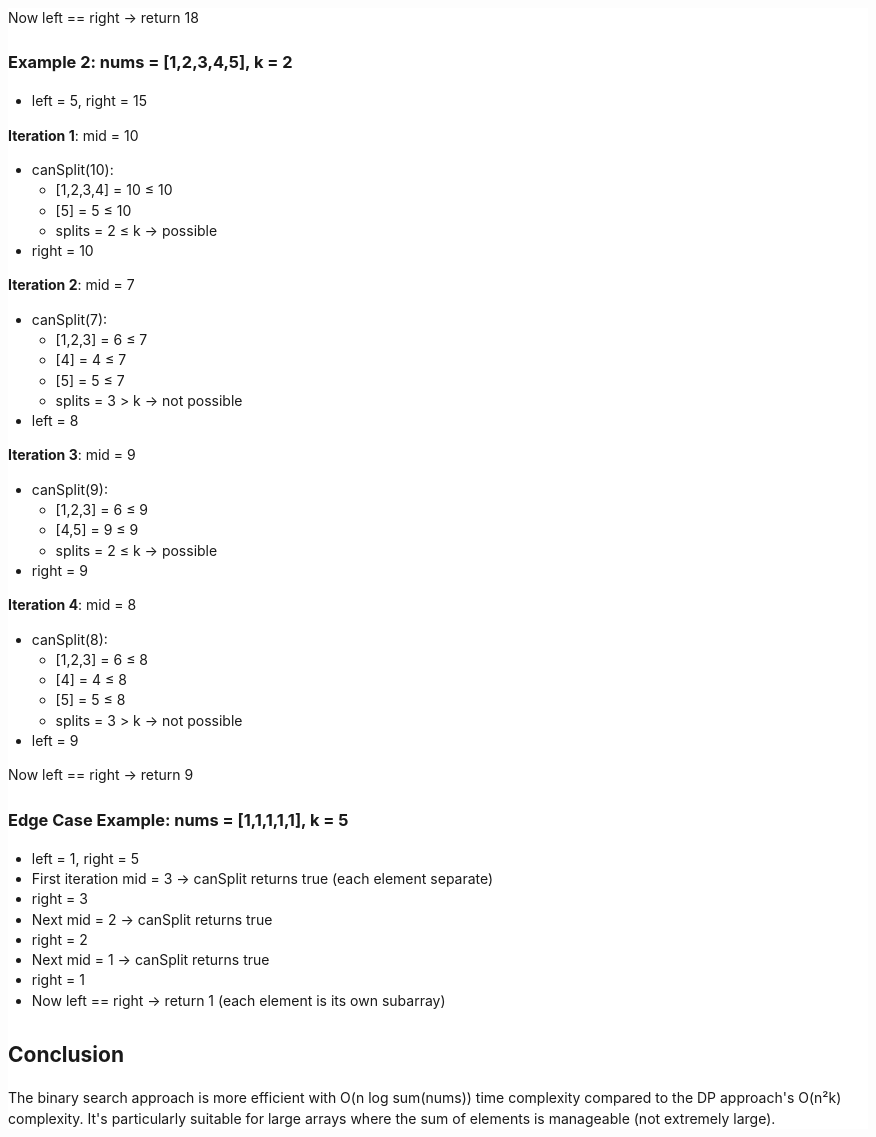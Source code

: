 Now left == right → return 18

### Example 2: nums = [1,2,3,4,5], k = 2

- left = 5, right = 15

**Iteration 1**: mid = 10

- canSplit(10):
  - [1,2,3,4] = 10 ≤ 10
  - [5] = 5 ≤ 10
  - splits = 2 ≤ k → possible
- right = 10

**Iteration 2**: mid = 7

- canSplit(7):
  - [1,2,3] = 6 ≤ 7
  - [4] = 4 ≤ 7
  - [5] = 5 ≤ 7
  - splits = 3 > k → not possible
- left = 8

**Iteration 3**: mid = 9

- canSplit(9):
  - [1,2,3] = 6 ≤ 9
  - [4,5] = 9 ≤ 9
  - splits = 2 ≤ k → possible
- right = 9

**Iteration 4**: mid = 8

- canSplit(8):
  - [1,2,3] = 6 ≤ 8
  - [4] = 4 ≤ 8
  - [5] = 5 ≤ 8
  - splits = 3 > k → not possible
- left = 9

Now left == right → return 9

### Edge Case Example: nums = [1,1,1,1,1], k = 5

- left = 1, right = 5
- First iteration mid = 3 → canSplit returns true (each element separate)
- right = 3
- Next mid = 2 → canSplit returns true
- right = 2
- Next mid = 1 → canSplit returns true
- right = 1
- Now left == right → return 1 (each element is its own subarray)

## Conclusion

The binary search approach is more efficient with O(n log sum(nums)) time complexity compared to the DP approach's O(n²k) complexity. It's particularly suitable for large arrays where the sum of elements is manageable (not extremely large).
